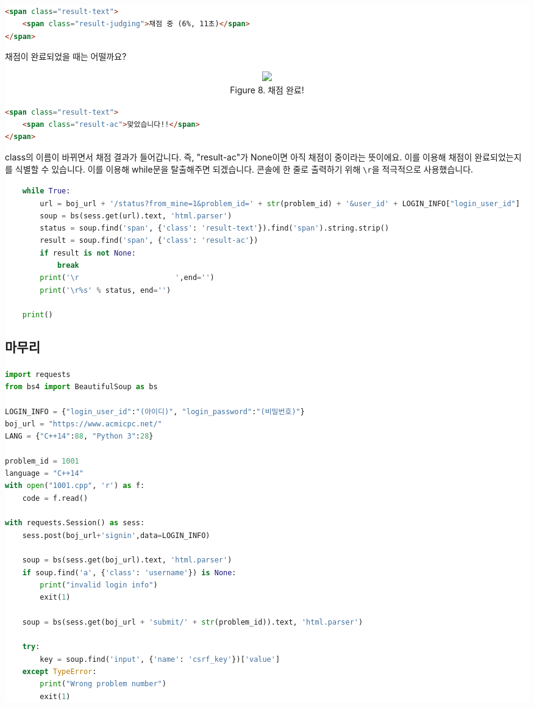 ```html
<span class="result-text">
    <span class="result-judging">채점 중 (6%, 11초)</span>
</span>
```

채점이 완료되었을 때는 어떨까요?

<div style="text-align: center">
<img src= "{{site.url}}{{site.baseurl}}/assets/img/chrome05.png" width="80%">
<figcaption> Figure 8. 채점 완료!</figcaption>
</div>

```html
<span class="result-text">
    <span class="result-ac">맞았습니다!!</span>
</span>
```
class의 이름이 바뀌면서 채점 결과가 들어갑니다. 즉, "result-ac"가 None이면 아직 채점이 중이라는 뜻이에요. 이를 이용해 채점이 완료되었는지를 식별할 수 있습니다. 이를 이용해 while문을 탈출해주면 되겠습니다. 콘솔에 한 줄로 출력하기 위해 `\r`을 적극적으로 사용했습니다.

```python
    while True:
        url = boj_url + '/status?from_mine=1&problem_id=' + str(problem_id) + '&user_id' + LOGIN_INFO["login_user_id"]
        soup = bs(sess.get(url).text, 'html.parser')
        status = soup.find('span', {'class': 'result-text'}).find('span').string.strip()
        result = soup.find('span', {'class': 'result-ac'})
        if result is not None:
            break
        print('\r                      ',end='')
        print('\r%s' % status, end='')
    
    print()
```

## 마무리

```python
import requests
from bs4 import BeautifulSoup as bs

LOGIN_INFO = {"login_user_id":"(아이디)", "login_password":"(비밀번호)"}
boj_url = "https://www.acmicpc.net/"
LANG = {"C++14":88, "Python 3":28}

problem_id = 1001
language = "C++14"
with open("1001.cpp", 'r') as f:
    code = f.read()

with requests.Session() as sess:
    sess.post(boj_url+'signin',data=LOGIN_INFO)

    soup = bs(sess.get(boj_url).text, 'html.parser')
    if soup.find('a', {'class': 'username'}) is None:
        print("invalid login info")
        exit(1)

    soup = bs(sess.get(boj_url + 'submit/' + str(problem_id)).text, 'html.parser')

    try:
        key = soup.find('input', {'name': 'csrf_key'})['value']
    except TypeError:
        print("Wrong problem number")
        exit(1)
```